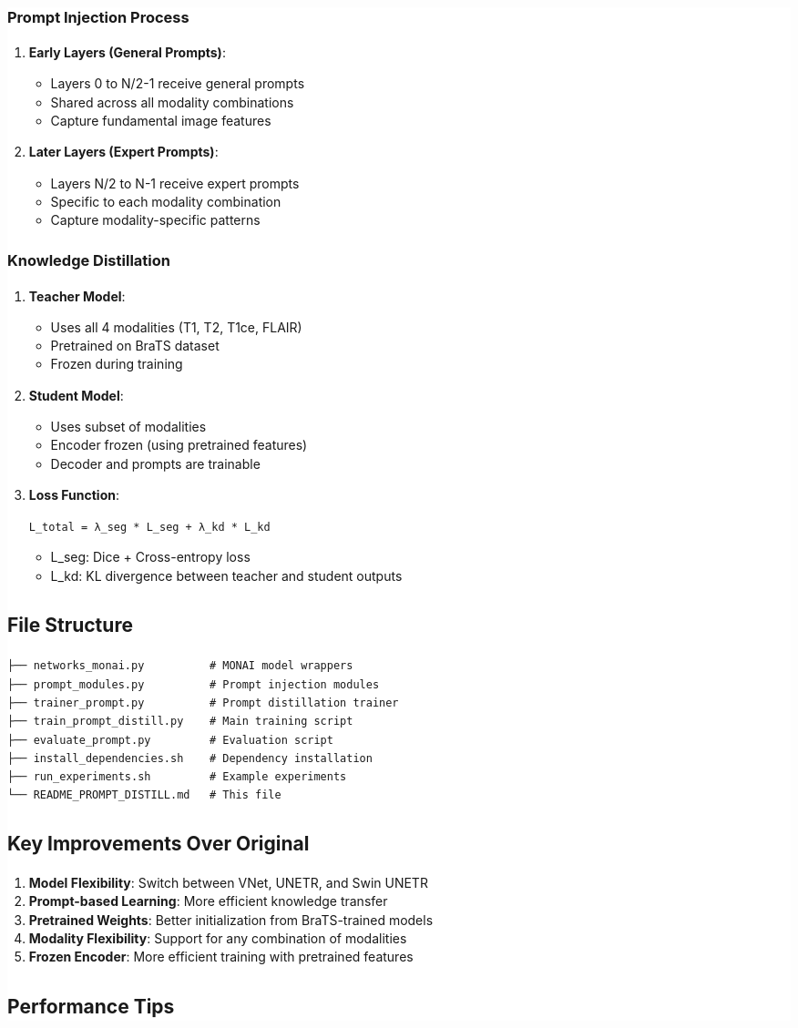 ### Prompt Injection Process

1. **Early Layers (General Prompts)**:
   - Layers 0 to N/2-1 receive general prompts
   - Shared across all modality combinations
   - Capture fundamental image features

2. **Later Layers (Expert Prompts)**:
   - Layers N/2 to N-1 receive expert prompts
   - Specific to each modality combination
   - Capture modality-specific patterns

### Knowledge Distillation

1. **Teacher Model**:
   - Uses all 4 modalities (T1, T2, T1ce, FLAIR)
   - Pretrained on BraTS dataset
   - Frozen during training

2. **Student Model**:
   - Uses subset of modalities
   - Encoder frozen (using pretrained features)
   - Decoder and prompts are trainable

3. **Loss Function**:
   ```
   L_total = λ_seg * L_seg + λ_kd * L_kd
   ```
   - L_seg: Dice + Cross-entropy loss
   - L_kd: KL divergence between teacher and student outputs

## File Structure

```
├── networks_monai.py          # MONAI model wrappers
├── prompt_modules.py          # Prompt injection modules
├── trainer_prompt.py          # Prompt distillation trainer
├── train_prompt_distill.py    # Main training script
├── evaluate_prompt.py         # Evaluation script
├── install_dependencies.sh    # Dependency installation
├── run_experiments.sh         # Example experiments
└── README_PROMPT_DISTILL.md   # This file
```

## Key Improvements Over Original

1. **Model Flexibility**: Switch between VNet, UNETR, and Swin UNETR
2. **Prompt-based Learning**: More efficient knowledge transfer
3. **Pretrained Weights**: Better initialization from BraTS-trained models
4. **Modality Flexibility**: Support for any combination of modalities
5. **Frozen Encoder**: More efficient training with pretrained features

## Performance Tips
